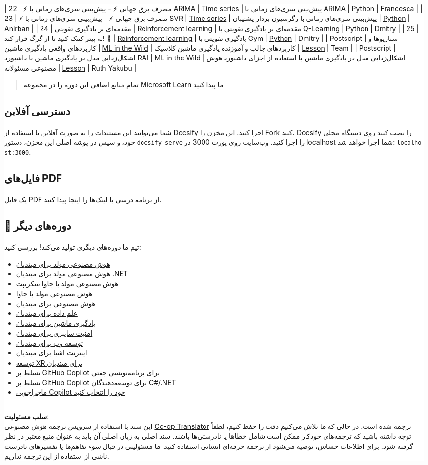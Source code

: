 |      22       | ⚡️ مصرف برق جهانی ⚡️ - پیش‌بینی سری‌های زمانی با ARIMA |        [Time series](7-TimeSeries/README.md)        | پیش‌بینی سری‌های زمانی با ARIMA                                                                                              |                                                 [Python](7-TimeSeries/2-ARIMA/README.md)                                                 |                      Francesca                       |
|      23       |  ⚡️ مصرف برق جهانی ⚡️ - پیش‌بینی سری‌های زمانی با SVR  |        [Time series](7-TimeSeries/README.md)        | پیش‌بینی سری‌های زمانی با رگرسیون بردار پشتیبان                                                                           |                                                  [Python](7-TimeSeries/3-SVR/README.md)                                                  |                       Anirban                        |
|      24       |             مقدمه‌ای بر یادگیری تقویتی             | [Reinforcement learning](8-Reinforcement/README.md) | مقدمه‌ای بر یادگیری تقویتی با Q-Learning                                                                          |                                             [Python](8-Reinforcement/1-QLearning/README.md)                                              |                        Dmitry                        |
|      25       |                 به پیتر کمک کنید تا از گرگ فرار کند! 🐺                  | [Reinforcement learning](8-Reinforcement/README.md) | یادگیری تقویتی با Gym                                                                                                      |                                                [Python](8-Reinforcement/2-Gym/README.md)                                                 |                        Dmitry                        |
|  Postscript   |            سناریوها و کاربردهای واقعی یادگیری ماشین            |      [ML in the Wild](9-Real-World/README.md)       | کاربردهای جالب و آموزنده یادگیری ماشین کلاسیک                                                               |                                             [Lesson](9-Real-World/1-Applications/README.md)                                              |                         Team                         |
|  Postscript   |            اشکال‌زدایی مدل در یادگیری ماشین با داشبورد RAI          |      [ML in the Wild](9-Real-World/README.md)       | اشکال‌زدایی مدل در یادگیری ماشین با استفاده از اجزای داشبورد هوش مصنوعی مسئولانه                                                              |                                             [Lesson](9-Real-World/2-Debugging-ML-Models/README.md)                                              |                         Ruth Yakubu                       |

> [تمام منابع اضافی این دوره را در مجموعه Microsoft Learn ما پیدا کنید](https://learn.microsoft.com/en-us/collections/qrqzamz1nn2wx3?WT.mc_id=academic-77952-bethanycheum)

## دسترسی آفلاین

شما می‌توانید این مستندات را به صورت آفلاین با استفاده از [Docsify](https://docsify.js.org/#/) اجرا کنید. این مخزن را Fork کنید، [Docsify را نصب کنید](https://docsify.js.org/#/quickstart) روی دستگاه محلی خود، و سپس در پوشه اصلی این مخزن، دستور `docsify serve` را اجرا کنید. وب‌سایت روی پورت 3000 در localhost شما اجرا خواهد شد: `localhost:3000`.

## فایل‌های PDF

یک فایل PDF از برنامه درسی با لینک‌ها را [اینجا](https://microsoft.github.io/ML-For-Beginners/pdf/readme.pdf) پیدا کنید.

## 🎒 دوره‌های دیگر 

تیم ما دوره‌های دیگری تولید می‌کند! بررسی کنید:

- [هوش مصنوعی مولد برای مبتدیان](https://aka.ms/genai-beginners)
- [هوش مصنوعی مولد برای مبتدیان .NET](https://github.com/microsoft/Generative-AI-for-beginners-dotnet)
- [هوش مصنوعی مولد با جاوااسکریپت](https://github.com/microsoft/generative-ai-with-javascript)
- [هوش مصنوعی مولد با جاوا](https://github.com/microsoft/Generative-AI-for-beginners-java)
- [هوش مصنوعی برای مبتدیان](https://aka.ms/ai-beginners)
- [علم داده برای مبتدیان](https://aka.ms/datascience-beginners)
- [یادگیری ماشین برای مبتدیان](https://aka.ms/ml-beginners)
- [امنیت سایبری برای مبتدیان](https://github.com/microsoft/Security-101) 
- [توسعه وب برای مبتدیان](https://aka.ms/webdev-beginners)
- [اینترنت اشیا برای مبتدیان](https://aka.ms/iot-beginners)
- [توسعه XR برای مبتدیان](https://github.com/microsoft/xr-development-for-beginners)
- [تسلط بر GitHub Copilot برای برنامه‌نویسی جفتی](https://github.com/microsoft/Mastering-GitHub-Copilot-for-Paired-Programming)
- [تسلط بر GitHub Copilot برای توسعه‌دهندگان C#/.NET](https://github.com/microsoft/mastering-github-copilot-for-dotnet-csharp-developers)
- [ماجراجویی Copilot خود را انتخاب کنید](https://github.com/microsoft/CopilotAdventures)

---

**سلب مسئولیت**:  
این سند با استفاده از سرویس ترجمه هوش مصنوعی [Co-op Translator](https://github.com/Azure/co-op-translator) ترجمه شده است. در حالی که ما تلاش می‌کنیم دقت را حفظ کنیم، لطفاً توجه داشته باشید که ترجمه‌های خودکار ممکن است شامل خطاها یا نادرستی‌ها باشند. سند اصلی به زبان اصلی آن باید به عنوان منبع معتبر در نظر گرفته شود. برای اطلاعات حساس، توصیه می‌شود از ترجمه حرفه‌ای انسانی استفاده کنید. ما مسئولیتی در قبال سوء تفاهم‌ها یا تفسیرهای نادرست ناشی از استفاده از این ترجمه نداریم.